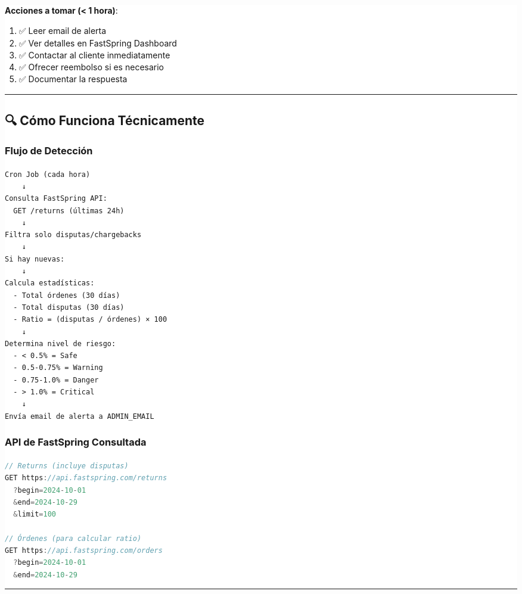 **Acciones a tomar (< 1 hora)**:

1. ✅ Leer email de alerta
2. ✅ Ver detalles en FastSpring Dashboard
3. ✅ Contactar al cliente inmediatamente
4. ✅ Ofrecer reembolso si es necesario
5. ✅ Documentar la respuesta

---

## 🔍 Cómo Funciona Técnicamente

### Flujo de Detección

```
Cron Job (cada hora)
    ↓
Consulta FastSpring API:
  GET /returns (últimas 24h)
    ↓
Filtra solo disputas/chargebacks
    ↓
Si hay nuevas:
    ↓
Calcula estadísticas:
  - Total órdenes (30 días)
  - Total disputas (30 días)
  - Ratio = (disputas / órdenes) × 100
    ↓
Determina nivel de riesgo:
  - < 0.5% = Safe
  - 0.5-0.75% = Warning
  - 0.75-1.0% = Danger
  - > 1.0% = Critical
    ↓
Envía email de alerta a ADMIN_EMAIL
```

### API de FastSpring Consultada

```javascript
// Returns (incluye disputas)
GET https://api.fastspring.com/returns
  ?begin=2024-10-01
  &end=2024-10-29
  &limit=100

// Órdenes (para calcular ratio)
GET https://api.fastspring.com/orders
  ?begin=2024-10-01
  &end=2024-10-29
```

---